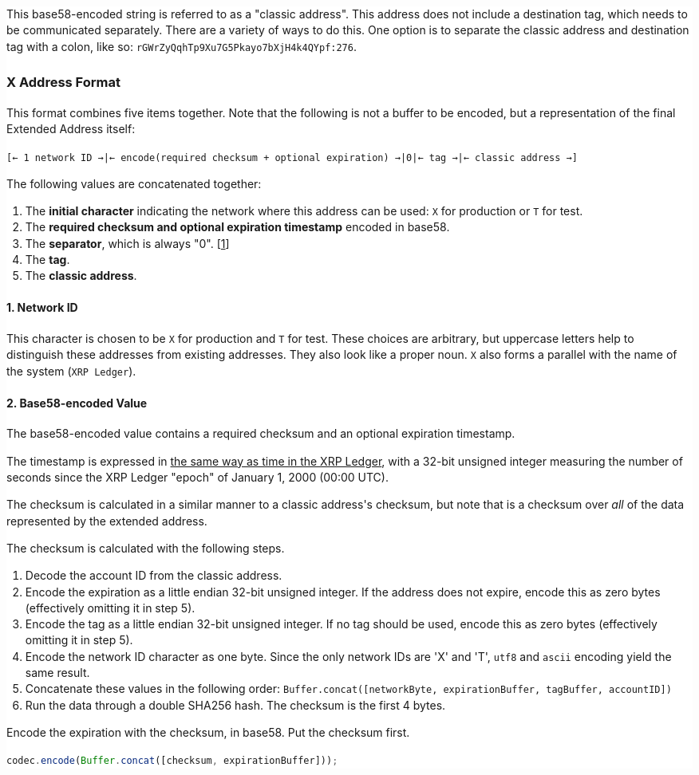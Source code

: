 This base58-encoded string is referred to as a "classic address". This address does not include a destination tag, which needs to be communicated separately. There are a variety of ways to do this. One option is to separate the classic address and destination tag with a colon, like so: `rGWrZyQqhTp9Xu7G5Pkayo7bXjH4k4QYpf:276`.

### X Address Format

This format combines five items together. Note that the following is not a buffer to be encoded, but a representation of the final Extended Address itself:

`[← 1 network ID →|← encode(required checksum + optional expiration) →|0|← tag →|← classic address →]`

The following values are concatenated together:

1. The **initial character** indicating the network where this address can be used: `X` for production or `T` for test.
2. The **required checksum and optional expiration timestamp** encoded in base58.
3. The **separator**, which is always "0". [[1](#why-include-a-separator-in-addresses)]
4. The **tag**.
5. The **classic address**.

#### 1. Network ID

This character is chosen to be `X` for production and `T` for test. These choices are arbitrary, but uppercase letters help to distinguish these addresses from existing addresses. They also look like a proper noun. `X` also forms a parallel with the name of the system (`XRP Ledger`).

#### 2. Base58-encoded Value

The base58-encoded value contains a required checksum and an optional expiration timestamp.

The timestamp is expressed in [the same way as time in the XRP Ledger](https://xrpl.org/basic-data-types.html#specifying-time), with a 32-bit unsigned integer measuring the number of seconds since the XRP Ledger "epoch" of January 1, 2000 (00:00 UTC).

The checksum is calculated in a similar manner to a classic address's checksum, but note that is a checksum over _all_ of the data represented by the extended address.

The checksum is calculated with the following steps.
1. Decode the account ID from the classic address.
2. Encode the expiration as a little endian 32-bit unsigned integer. If the address does not expire, encode this as zero bytes (effectively omitting it in step 5).
3. Encode the tag as a little endian 32-bit unsigned integer. If no tag should be used, encode this as zero bytes (effectively omitting it in step 5).
4. Encode the network ID character as one byte. Since the only network IDs are 'X' and 'T', `utf8` and `ascii` encoding yield the same result.
5. Concatenate these values in the following order: `Buffer.concat([networkByte, expirationBuffer, tagBuffer, accountID])`
6. Run the data through a double SHA256 hash. The checksum is the first 4 bytes.

Encode the expiration with the checksum, in base58. Put the checksum first.

```ts
codec.encode(Buffer.concat([checksum, expirationBuffer]));
```
